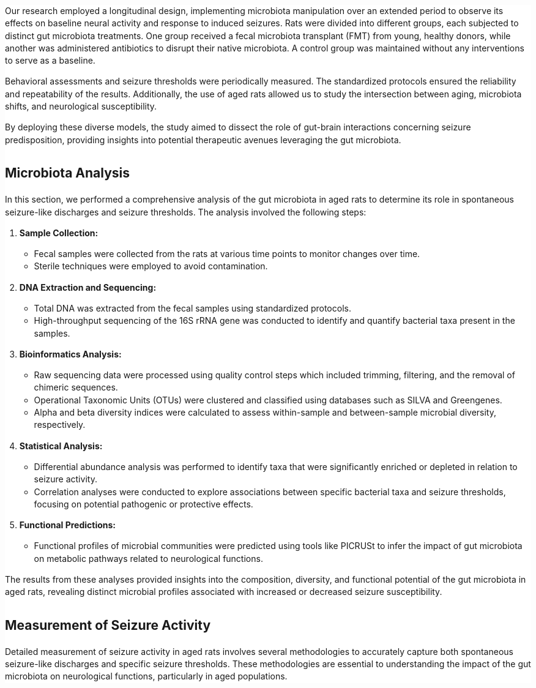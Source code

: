 Our research employed a longitudinal design, implementing microbiota manipulation over an extended period to observe its effects on baseline neural activity and response to induced seizures. Rats were divided into different groups, each subjected to distinct gut microbiota treatments. One group received a fecal microbiota transplant (FMT) from young, healthy donors, while another was administered antibiotics to disrupt their native microbiota. A control group was maintained without any interventions to serve as a baseline.

Behavioral assessments and seizure thresholds were periodically measured. The standardized protocols ensured the reliability and repeatability of the results. Additionally, the use of aged rats allowed us to study the intersection between aging, microbiota shifts, and neurological susceptibility.

By deploying these diverse models, the study aimed to dissect the role of gut-brain interactions concerning seizure predisposition, providing insights into potential therapeutic avenues leveraging the gut microbiota.
## Microbiota Analysis
In this section, we performed a comprehensive analysis of the gut microbiota in aged rats to determine its role in spontaneous seizure-like discharges and seizure thresholds. The analysis involved the following steps:

1. **Sample Collection:**
    - Fecal samples were collected from the rats at various time points to monitor changes over time.
    - Sterile techniques were employed to avoid contamination.

2. **DNA Extraction and Sequencing:**
    - Total DNA was extracted from the fecal samples using standardized protocols.
    - High-throughput sequencing of the 16S rRNA gene was conducted to identify and quantify bacterial taxa present in the samples.

3. **Bioinformatics Analysis:**
    - Raw sequencing data were processed using quality control steps which included trimming, filtering, and the removal of chimeric sequences.
    - Operational Taxonomic Units (OTUs) were clustered and classified using databases such as SILVA and Greengenes.
    - Alpha and beta diversity indices were calculated to assess within-sample and between-sample microbial diversity, respectively.

4. **Statistical Analysis:**
    - Differential abundance analysis was performed to identify taxa that were significantly enriched or depleted in relation to seizure activity.
    - Correlation analyses were conducted to explore associations between specific bacterial taxa and seizure thresholds, focusing on potential pathogenic or protective effects.

5. **Functional Predictions:**
    - Functional profiles of microbial communities were predicted using tools like PICRUSt to infer the impact of gut microbiota on metabolic pathways related to neurological functions.

The results from these analyses provided insights into the composition, diversity, and functional potential of the gut microbiota in aged rats, revealing distinct microbial profiles associated with increased or decreased seizure susceptibility.
## Measurement of Seizure Activity
Detailed measurement of seizure activity in aged rats involves several methodologies to accurately capture both spontaneous seizure-like discharges and specific seizure thresholds. These methodologies are essential to understanding the impact of the gut microbiota on neurological functions, particularly in aged populations.
